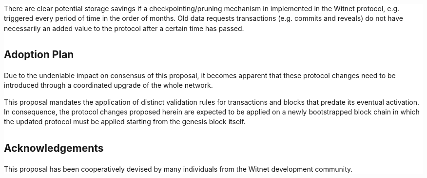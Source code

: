 There are clear potential storage savings if a checkpointing/pruning mechanism in implemented in the Witnet protocol, e.g. triggered every period of time in the order of months. Old data requests transactions (e.g. commits and reveals) do not have necessarily an added value to the protocol after a certain time has passed.


## Adoption Plan

Due to the undeniable impact on consensus of this proposal, it becomes apparent that these protocol changes need to be introduced through a coordinated upgrade of the whole network.

This proposal mandates the application of distinct validation rules for transactions and blocks that predate its eventual activation. In consequence, the protocol changes proposed herein are expected to be applied on a newly bootstrapped block chain in which the updated protocol must be applied starting from the genesis block itself.


## Acknowledgements

This proposal has been cooperatively devised by many individuals from the Witnet development community.
